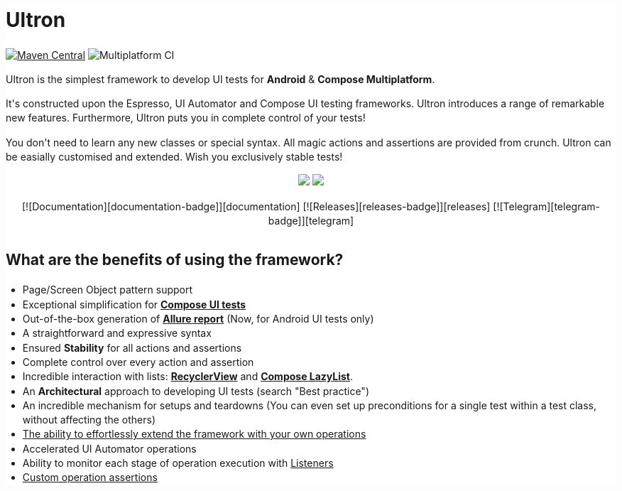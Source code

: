 # Ultron

[ ![Maven Central](https://maven-badges.herokuapp.com/maven-central/com.atiurin/ultron-compose/badge.svg)](https://maven-badges.herokuapp.com/maven-central/com.atiurin/ultron-compose)
![Multiplatform CI](https://github.com/open-tool/ultron/workflows/MultiplatformCI/badge.svg)

Ultron is the simplest framework to develop UI tests for **Android** & **Compose Multiplatform**.

It's constructed upon the Espresso, UI Automator and Compose UI testing frameworks. Ultron introduces a range of remarkable new features. Furthermore, Ultron puts you in complete control of your tests!

You don't need to learn any new classes or special syntax. All magic actions and assertions are provided from crunch. Ultron can be easially customised and extended. Wish you exclusively stable tests!

<p align="center">
<img src="https://user-images.githubusercontent.com/12834123/252489846-db6cb0f8-6b28-4ae4-bceb-8b5907f1d59f.png#gh-light-mode-only" width=600>
<img src="https://user-images.githubusercontent.com/12834123/252498170-61e5a440-c2b5-42ea-8bfb-91ee12248422.png#gh-dark-mode-only" width=600>
</p>

<div align="center">

[![Documentation][documentation-badge]][documentation]
[![Releases][releases-badge]][releases]
[![Telegram][telegram-badge]][telegram]

</div>

## What are the benefits of using the framework?

- Page/Screen Object pattern support
- Exceptional simplification for [**Compose UI tests**](https://open-tool.github.io/ultron/docs/compose/index)
- Out-of-the-box generation of [**Allure report**](https://open-tool.github.io/ultron/docs/common/allure) (Now, for Android UI tests only)
- A straightforward and expressive syntax
- Ensured **Stability** for all actions and assertions
- Complete control over every action and assertion
- Incredible interaction with lists: [**RecyclerView**](./android/recyclerview.md) and [**Compose LazyList**](https://open-tool.github.io/ultron/docs/compose/lazylist).
- An **Architectural** approach to developing UI tests (search "Best practice")
- An incredible mechanism for setups and teardowns (You can even set up preconditions for a single test within a test class, without affecting the others)
- [The ability to effortlessly extend the framework with your own operations](https://open-tool.github.io/ultron/docs/common/extension)
- Accelerated UI Automator operations
- Ability to monitor each stage of operation execution with [Listeners](https://open-tool.github.io/ultron/docs/common/listeners)
- [Custom operation assertions](https://open-tool.github.io/ultron/docs/common/customassertion)
